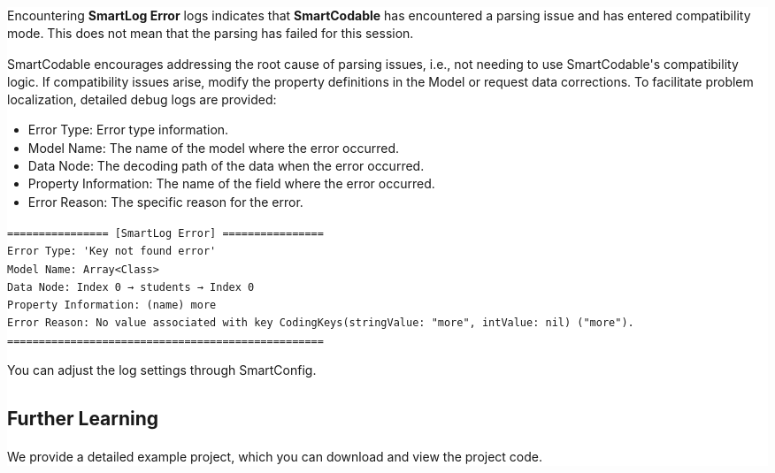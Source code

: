 Encountering **SmartLog Error** logs indicates that **SmartCodable** has encountered a parsing issue and has entered compatibility mode. This does not mean that the parsing has failed for this session.

SmartCodable encourages addressing the root cause of parsing issues, i.e., not needing to use SmartCodable's compatibility logic. If compatibility issues arise, modify the property definitions in the Model or request data corrections. To facilitate problem localization, detailed debug logs are provided:

- Error Type: Error type information.
- Model Name: The name of the model where the error occurred.
- Data Node: The decoding path of the data when the error occurred.
- Property Information: The name of the field where the error occurred.
- Error Reason: The specific reason for the error.

```
================ [SmartLog Error] ================
Error Type: 'Key not found error' 
Model Name: Array<Class> 
Data Node: Index 0 → students → Index 0
Property Information: (name) more
Error Reason: No value associated with key CodingKeys(stringValue: "more", intValue: nil) ("more").
==================================================
```

You can adjust the log settings through SmartConfig.

## Further Learning

We provide a detailed example project, which you can download and view the project code.

